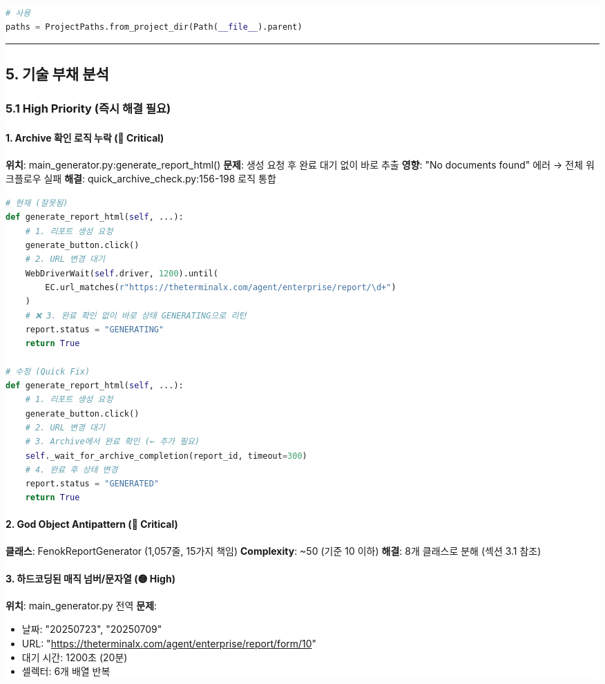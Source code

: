 ```python
# 사용
paths = ProjectPaths.from_project_dir(Path(__file__).parent)
```

---

## 5. 기술 부채 분석

### 5.1 High Priority (즉시 해결 필요)

#### 1. Archive 확인 로직 누락 (🔴 Critical)
**위치**: main_generator.py:generate_report_html()
**문제**: 생성 요청 후 완료 대기 없이 바로 추출
**영향**: "No documents found" 에러 → 전체 워크플로우 실패
**해결**: quick_archive_check.py:156-198 로직 통합

```python
# 현재 (잘못됨)
def generate_report_html(self, ...):
    # 1. 리포트 생성 요청
    generate_button.click()
    # 2. URL 변경 대기
    WebDriverWait(self.driver, 1200).until(
        EC.url_matches(r"https://theterminalx.com/agent/enterprise/report/\d+")
    )
    # ❌ 3. 완료 확인 없이 바로 상태 GENERATING으로 리턴
    report.status = "GENERATING"
    return True

# 수정 (Quick Fix)
def generate_report_html(self, ...):
    # 1. 리포트 생성 요청
    generate_button.click()
    # 2. URL 변경 대기
    # 3. Archive에서 완료 확인 (← 추가 필요)
    self._wait_for_archive_completion(report_id, timeout=300)
    # 4. 완료 후 상태 변경
    report.status = "GENERATED"
    return True
```

#### 2. God Object Antipattern (🔴 Critical)
**클래스**: FenokReportGenerator (1,057줄, 15가지 책임)
**Complexity**: ~50 (기준 10 이하)
**해결**: 8개 클래스로 분해 (섹션 3.1 참조)

#### 3. 하드코딩된 매직 넘버/문자열 (🟡 High)
**위치**: main_generator.py 전역
**문제**:
- 날짜: "20250723", "20250709"
- URL: "https://theterminalx.com/agent/enterprise/report/form/10"
- 대기 시간: 1200초 (20분)
- 셀렉터: 6개 배열 반복
